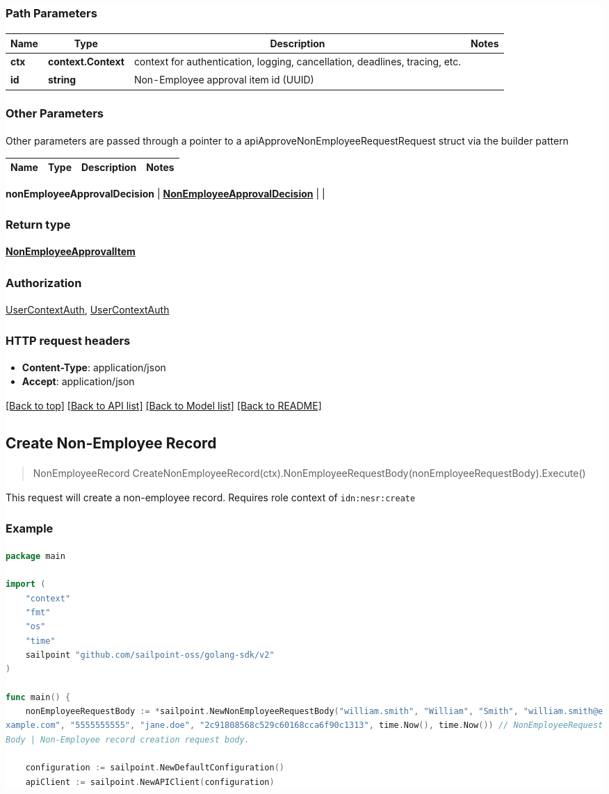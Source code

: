 ### Path Parameters


Name | Type | Description  | Notes
------------- | ------------- | ------------- | -------------
**ctx** | **context.Context** | context for authentication, logging, cancellation, deadlines, tracing, etc.
**id** | **string** | Non-Employee approval item id (UUID) | 

### Other Parameters

Other parameters are passed through a pointer to a apiApproveNonEmployeeRequestRequest struct via the builder pattern


Name | Type | Description  | Notes
------------- | ------------- | ------------- | -------------

 **nonEmployeeApprovalDecision** | [**NonEmployeeApprovalDecision**](NonEmployeeApprovalDecision.md) |  | 

### Return type

[**NonEmployeeApprovalItem**](NonEmployeeApprovalItem.md)

### Authorization

[UserContextAuth](../README.md#UserContextAuth), [UserContextAuth](../README.md#UserContextAuth)

### HTTP request headers

- **Content-Type**: application/json
- **Accept**: application/json

[[Back to top]](#) [[Back to API list]](../README.md#documentation-for-api-endpoints)
[[Back to Model list]](../README.md#documentation-for-models)
[[Back to README]](../README.md)


## Create Non-Employee Record

> NonEmployeeRecord CreateNonEmployeeRecord(ctx).NonEmployeeRequestBody(nonEmployeeRequestBody).Execute()

This request will create a non-employee record.
Requires role context of `idn:nesr:create`

### Example

```go
package main

import (
    "context"
    "fmt"
    "os"
    "time"
    sailpoint "github.com/sailpoint-oss/golang-sdk/v2"
)

func main() {
    nonEmployeeRequestBody := *sailpoint.NewNonEmployeeRequestBody("william.smith", "William", "Smith", "william.smith@example.com", "5555555555", "jane.doe", "2c91808568c529c60168cca6f90c1313", time.Now(), time.Now()) // NonEmployeeRequestBody | Non-Employee record creation request body.

    configuration := sailpoint.NewDefaultConfiguration()
    apiClient := sailpoint.NewAPIClient(configuration)
```